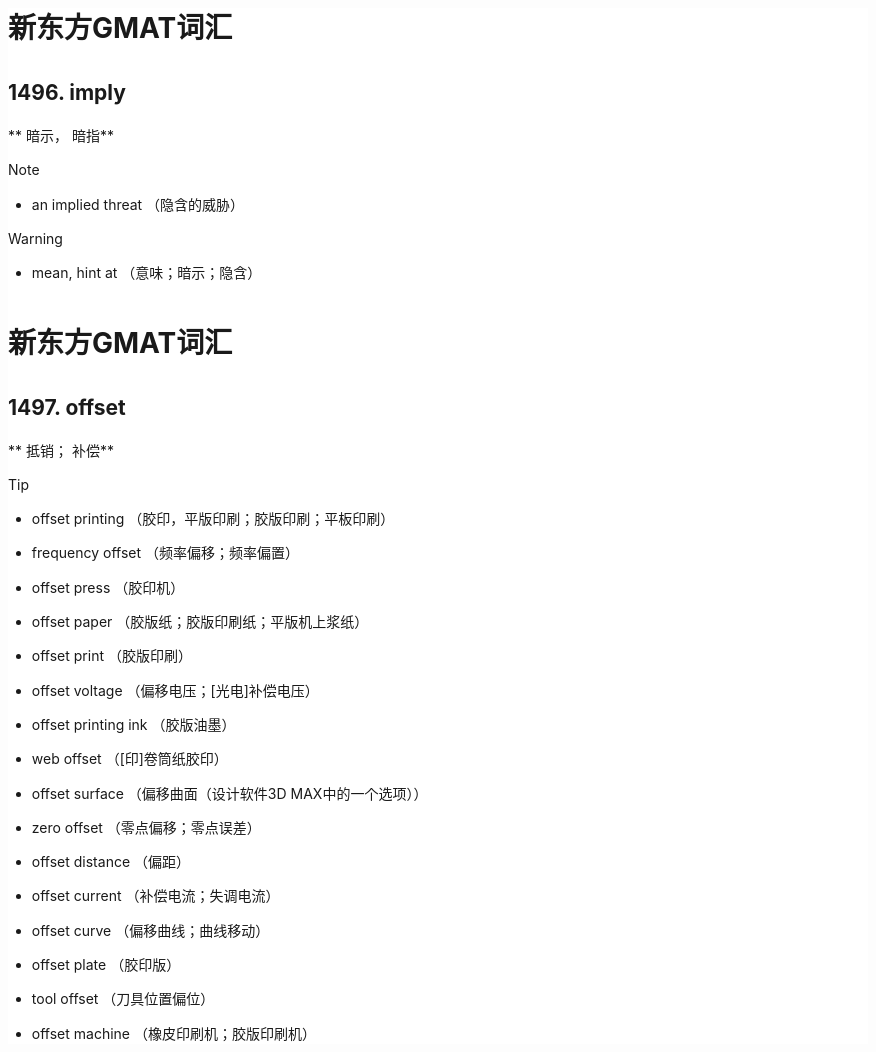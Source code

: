# 新东方GMAT词汇

## 1496. imply

** 暗示， 暗指**

> [!NOTE]
>
> - an implied threat （隐含的威胁）
>

> [!WARNING]
>
> - mean, hint at （意味；暗示；隐含）
>

# 新东方GMAT词汇

## 1497. offset

** 抵销； 补偿**

> [!TIP]
>
> - offset printing （胶印，平版印刷；胶版印刷；平板印刷）
>
> - frequency offset （频率偏移；频率偏置）
>
> - offset press （胶印机）
>
> - offset paper （胶版纸；胶版印刷纸；平版机上浆纸）
>
> - offset print （胶版印刷）
>
> - offset voltage （偏移电压；[光电]补偿电压）
>
> - offset printing ink （胶版油墨）
>
> - web offset （[印]卷筒纸胶印）
>
> - offset surface （偏移曲面（设计软件3D MAX中的一个选项））
>
> - zero offset （零点偏移；零点误差）
>
> - offset distance （偏距）
>
> - offset current （补偿电流；失调电流）
>
> - offset curve （偏移曲线；曲线移动）
>
> - offset plate （胶印版）
>
> - tool offset （刀具位置偏位）
>
> - offset machine （橡皮印刷机；胶版印刷机）
>
